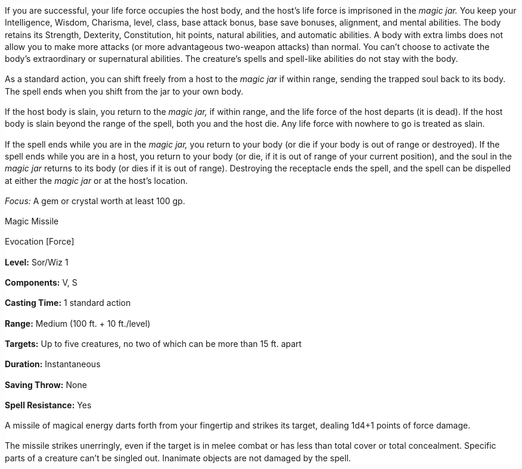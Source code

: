 If you are successful, your life force occupies the host body, and the
host’s life force is imprisoned in the *magic jar.* You keep your
Intelligence, Wisdom, Charisma, level, class, base attack bonus, base
save bonuses, alignment, and mental abilities. The body retains its
Strength, Dexterity, Constitution, hit points, natural abilities, and
automatic abilities. A body with extra limbs does not allow you to make
more attacks (or more advantageous two-weapon attacks) than normal. You
can’t choose to activate the body’s extraordinary or supernatural
abilities. The creature’s spells and spell-like abilities do not stay
with the body.

As a standard action, you can shift freely from a host to the *magic
jar* if within range, sending the trapped soul back to its body. The
spell ends when you shift from the jar to your own body.

If the host body is slain, you return to the *magic jar,* if within
range, and the life force of the host departs (it is dead). If the host
body is slain beyond the range of the spell, both you and the host die.
Any life force with nowhere to go is treated as slain.

If the spell ends while you are in the *magic jar,* you return to your
body (or die if your body is out of range or destroyed). If the spell
ends while you are in a host, you return to your body (or die, if it is
out of range of your current position), and the soul in the *magic jar*
returns to its body (or dies if it is out of range). Destroying the
receptacle ends the spell, and the spell can be dispelled at either the
*magic jar* or at the host’s location.

*Focus:* A gem or crystal worth at least 100 gp.

Magic Missile

Evocation \[Force\]

**Level:** Sor/Wiz 1

**Components:** V, S

**Casting Time:** 1 standard action

**Range:** Medium (100 ft. + 10 ft./level)

**Targets:** Up to five creatures, no two of which can be more than 15
ft. apart

**Duration:** Instantaneous

**Saving Throw:** None

**Spell Resistance:** Yes

A missile of magical energy darts forth from your fingertip and strikes
its target, dealing 1d4+1 points of force damage.

The missile strikes unerringly, even if the target is in melee combat or
has less than total cover or total concealment. Specific parts of a
creature can’t be singled out. Inanimate objects are not damaged by the
spell.
